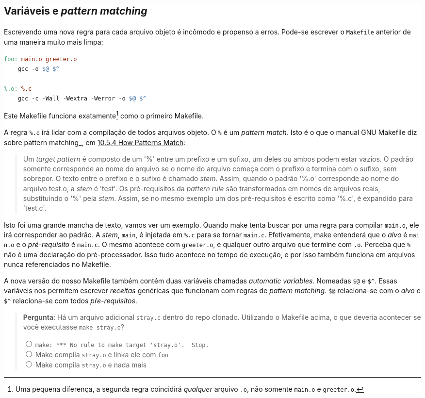 </div>

</div>

## Variáveis e _pattern matching_

<div class="chapter" markdown="1" data-chapter="pattern-matching" data-prerequisite="basic">

Escrevendo uma nova regra para cada arquivo objeto é incômodo e propenso a erros.
Pode-se escrever o `Makefile` anterior de uma maneira muito mais limpa:

```makefile
foo: main.o greeter.o
	gcc -o $@ $^

%.o: %.c
	gcc -c -Wall -Wextra -Werror -o $@ $^
```

Este Makefile funciona exatamente[^1] como o primeiro Makefile.

[^1]: Uma pequena diferença, a segunda regra coincidirá _qualquer_ arquivo `.o`,
      não somente `main.o` e `greeter.o`.

A regra `%.o` irá lidar com a compilação de todos arquivos objeto. O `%` é 
um _pattern match_. Isto é o que o manual GNU Makefile diz sobre pattern matching_,
em [10.5.4 How Patterns Match](https://www.gnu.org/software/make/manual/make.html#Pattern-Match):

> Um _target pattern_ é composto de um '%' entre um prefixo e um sufixo, um deles
> ou ambos podem estar vazios. O padrão somente corresponde ao nome do arquivo se
> o nome do arquivo começa com o prefixo  e termina com o sufixo, sem sobrepor. O texto entre o
> prefixo e o sufixo é chamado _stem_. Assim, quando o padrão '%.o' corresponde ao
> nome do arquivo test.o, a _stem_ é 'test'. Os pré-requisitos da _pattern rule_ são
> transformados em nomes de arquivos reais, substituindo o '%' pela _stem_. Assim,
> se no mesmo exemplo um dos pré-requisitos é escrito como '%.c', é expandido para
> 'test.c'.

Isto foi uma grande mancha de texto, vamos ver um exemplo. Quando make tenta
buscar por uma regra para compilar `main.o`, ele irá corresponder ao padrão.
A _stem_, `main`, é injetada em `%.c` para se tornar `main.c`. Efetivamente, make
entenderá que o _alvo_ é `main.o` e o _pré-requisito_ é `main.c`.
O mesmo acontece com `greeter.o`, e qualquer outro arquivo que termine com `.o`.
Perceba que `%` não é uma declaração do pré-processador. Isso tudo acontece no tempo
de execução, e por isso também funciona em arquivos nunca referenciados no Makefile. 

A nova versão do nosso Makefile também contém duas variáveis chamadas _automatic variables_. Nomeadas
`$@` e `$^`. Essas variáveis nos permitem escrever _receitas_ genéricas que funcionam com
regras de _pattern matching_. `$@` relaciona-se com o _alvo_ e `$^` relaciona-se
com todos _pŕe-requisitos_. 

> **Pergunta**: Há um arquivo adicional `stray.c` dentro do repo clonado.
> Utilizando o Makefile acima, o que deveria acontecer se você executasse
> `make stray.o`?
>
> <input type="radio" name="chapter-pattern-matching" id="chapter-pattern-matching-1" value="wrong-1">
> <label for="chapter-pattern-matching-1"><code>make: *** No rule to make target 'stray.o'.  Stop.</code></label><br>
> <input type="radio" name="chapter-pattern-matching" id="chapter-pattern-matching-2" value="wrong-2">
> <label for="chapter-pattern-matching-2">Make compila <code>stray.o</code> e linka ele com <code>foo</code></label><br>
> <input type="radio" name="chapter-pattern-matching" id="chapter-pattern-matching-3" value="correct">
> <label for="chapter-pattern-matching-3">Make compila <code>stray.o</code> e nada mais</label><br>


[pre-definided]: https://www.gnu.org/software/make/manual/make.html#Implicit-Variables
[a documentação oficial]: https://www.gnu.org/software/make/manual/make.html#Flavors
[dir-function]: https://www.gnu.org/software/make/manual/make.html#File-Name-Functions
[^2]: Perceba que a regra `clean` para os Makefiles que escrevemos na escola 42 